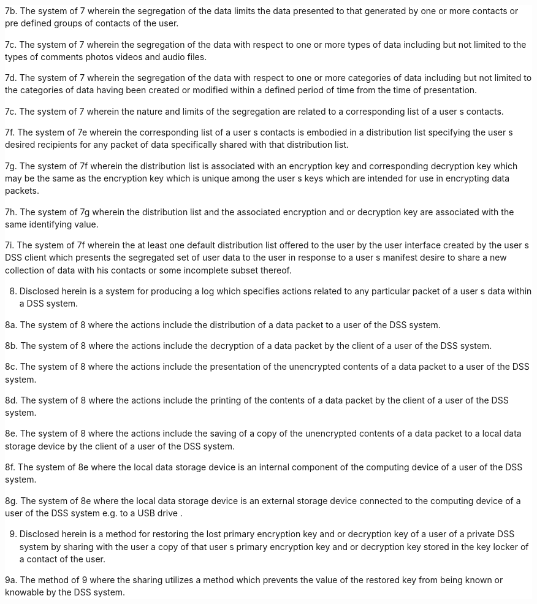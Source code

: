 7b. The system of 7 wherein the segregation of the data limits the data presented to that generated by one or more contacts or pre defined groups of contacts of the user.

7c. The system of 7 wherein the segregation of the data with respect to one or more types of data including but not limited to the types of comments photos videos and audio files.

7d. The system of 7 wherein the segregation of the data with respect to one or more categories of data including but not limited to the categories of data having been created or modified within a defined period of time from the time of presentation.

7c. The system of 7 wherein the nature and limits of the segregation are related to a corresponding list of a user s contacts.

7f. The system of 7e wherein the corresponding list of a user s contacts is embodied in a distribution list specifying the user s desired recipients for any packet of data specifically shared with that distribution list.

7g. The system of 7f wherein the distribution list is associated with an encryption key and corresponding decryption key which may be the same as the encryption key which is unique among the user s keys which are intended for use in encrypting data packets.

7h. The system of 7g wherein the distribution list and the associated encryption and or decryption key are associated with the same identifying value.

7i. The system of 7f wherein the at least one default distribution list offered to the user by the user interface created by the user s DSS client which presents the segregated set of user data to the user in response to a user s manifest desire to share a new collection of data with his contacts or some incomplete subset thereof.

8. Disclosed herein is a system for producing a log which specifies actions related to any particular packet of a user s data within a DSS system.

8a. The system of 8 where the actions include the distribution of a data packet to a user of the DSS system.

8b. The system of 8 where the actions include the decryption of a data packet by the client of a user of the DSS system.

8c. The system of 8 where the actions include the presentation of the unencrypted contents of a data packet to a user of the DSS system.

8d. The system of 8 where the actions include the printing of the contents of a data packet by the client of a user of the DSS system.

8e. The system of 8 where the actions include the saving of a copy of the unencrypted contents of a data packet to a local data storage device by the client of a user of the DSS system.

8f. The system of 8e where the local data storage device is an internal component of the computing device of a user of the DSS system.

8g. The system of 8e where the local data storage device is an external storage device connected to the computing device of a user of the DSS system e.g. to a USB drive .

9. Disclosed herein is a method for restoring the lost primary encryption key and or decryption key of a user of a private DSS system by sharing with the user a copy of that user s primary encryption key and or decryption key stored in the key locker of a contact of the user.

9a. The method of 9 where the sharing utilizes a method which prevents the value of the restored key from being known or knowable by the DSS system.

